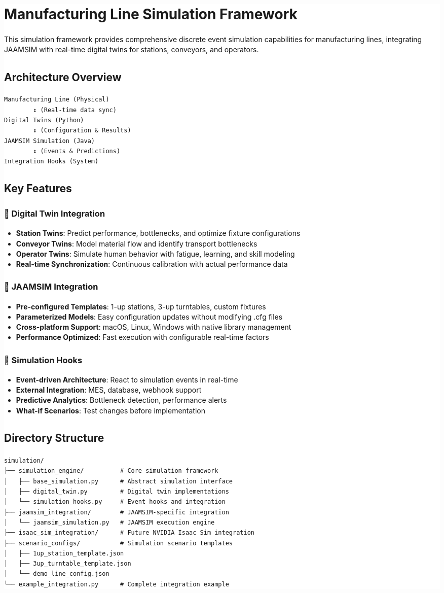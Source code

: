 # Manufacturing Line Simulation Framework

This simulation framework provides comprehensive discrete event simulation capabilities for manufacturing lines, integrating JAAMSIM with real-time digital twins for stations, conveyors, and operators.

## Architecture Overview

```
Manufacturing Line (Physical)
        ↕ ️(Real-time data sync)
Digital Twins (Python)
        ↕️ (Configuration & Results)
JAAMSIM Simulation (Java)
        ↕️ (Events & Predictions)
Integration Hooks (System)
```

## Key Features

### 🔄 Digital Twin Integration
- **Station Twins**: Predict performance, bottlenecks, and optimize fixture configurations
- **Conveyor Twins**: Model material flow and identify transport bottlenecks  
- **Operator Twins**: Simulate human behavior with fatigue, learning, and skill modeling
- **Real-time Synchronization**: Continuous calibration with actual performance data

### 🎯 JAAMSIM Integration  
- **Pre-configured Templates**: 1-up stations, 3-up turntables, custom fixtures
- **Parameterized Models**: Easy configuration updates without modifying .cfg files
- **Cross-platform Support**: macOS, Linux, Windows with native library management
- **Performance Optimized**: Fast execution with configurable real-time factors

### 🔗 Simulation Hooks
- **Event-driven Architecture**: React to simulation events in real-time
- **External Integration**: MES, database, webhook support
- **Predictive Analytics**: Bottleneck detection, performance alerts
- **What-if Scenarios**: Test changes before implementation

## Directory Structure

```
simulation/
├── simulation_engine/          # Core simulation framework
│   ├── base_simulation.py      # Abstract simulation interface
│   ├── digital_twin.py         # Digital twin implementations
│   └── simulation_hooks.py     # Event hooks and integration
├── jaamsim_integration/        # JAAMSIM-specific integration
│   └── jaamsim_simulation.py   # JAAMSIM execution engine
├── isaac_sim_integration/      # Future NVIDIA Isaac Sim integration
├── scenario_configs/           # Simulation scenario templates
│   ├── 1up_station_template.json
│   ├── 3up_turntable_template.json
│   └── demo_line_config.json
└── example_integration.py      # Complete integration example
```
